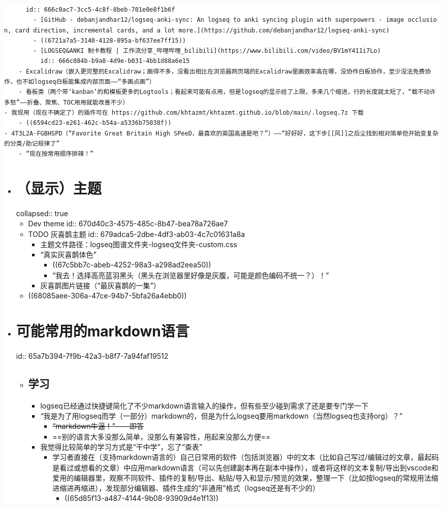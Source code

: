 		  id:: 666c0ac7-3cc5-4c8f-8beb-701e0e8f1b6f
			- [GitHub - debanjandhar12/logseq-anki-sync: An logseq to anki syncing plugin with superpowers - image occlusion, card direction, incremental cards, and a lot more.](https://github.com/debanjandhar12/logseq-anki-sync)
			- ((6721a7a5-3140-4128-895a-bf637ee7ff15))
			- [LOGSEQ&ANKI 制卡教程 | 工作流分享_哔哩哔哩_bilibili](https://www.bilibili.com/video/BV1mY411i7Lo)
			  id:: 666c084b-b9a8-4d9e-b031-4bb1d88a6e15
		- Excalidraw（嵌入更完整的Excalidraw；画得不多，没看出相比在浏览器网页端的Excalidraw里画效率高在哪，没协作白板协作，至少没法免费协作，也不如logseq白板能集成内部页面——“多画点画”）
		- 看板类（两个带‘kanban’的和模板更多的Logtools；看起来可能有点用，但是logseq的显示给了上限，多来几个缩进，行的长度就太短了，“载不动许多愁”——折叠、聚焦、TOC用用就能改善不少）
	- 我现用（现在不确定了）的插件可在 https://github.com/khtazmt/khtazmt.github.io/blob/main/.logseq.7z 下载
		- ((6594cd23-e261-462c-b54a-a5336b75038f))
	- 4T3L2A·FGBHSPD（“Favorite Great Britain High SPeeD，最喜欢的英国高速是吧？”）——“好好好，这下步[[风]]之后尘找到相对简单但开始变复杂的分类/助记规律了”
		- “现在按常用顺序排辣！”
- # （显示）主题
  collapsed:: true
	- Dev theme
	  id:: 670d40c3-4575-485c-8b47-bea78a726ae7
	- TODO 灰喜鹊主题
	  id:: 679adca5-2dbe-4df3-ab03-4c7c01631a8a
		- 主题文件路径：logseq图谱文件夹-logseq文件夹-custom.css
		- “真实灰喜鹊体色”
			- ((67c5bb7c-abeb-4252-98a3-a298ad2eea50))
			- “我去！选择高亮蓝羽黑头（黑头在浏览器里好像是灰腹，可能是颜色编码不统一？）！”
		- 灰喜鹊图片链接（“最灰喜鹊的一集”）
	- ((68085aee-306a-47ce-94b7-5bfa26a4ebb0))
- # 可能常用的markdown语言
  id:: 65a7b394-7f9b-42a3-b8f7-7a94faf19512
	- ## 学习
		- logseq已经通过快捷键简化了不少markdown语言输入的操作，但有些至少碰到需求了还是要专门学一下
		- “我是为了用logseq而学（一部分）markdown的，但是为什么logseq要用markdown（当然logseq也支持org）？”
			- ~~“markdown牛逼！”——即答~~
			- ==别的语言大多没那么简单，没那么有兼容性，用起来没那么方便==
		- 我觉得比较简单的学习方式是“干中学”，忘了“查表”
			- 学习者直接在（支持markdown语言的）自己日常用的软件（包括浏览器）中的文本（比如自己写过/编辑过的文章，最起码是看过或想看的文章）中应用markdown语言（可以先创建副本再在副本中操作），或者将这样的文本复制/导出到vscode和爱用的编辑器里，观察不同软件、插件的复制/导出、粘贴/导入和显示/预览的效果，整理一下（比如按logseq的常规用法缩进缩进再缩进），发现部分编辑器、插件生成的“非通用”格式（logseq还是有不少的）
				- ((65d85f13-a487-4144-9b08-93909d4e1f13))